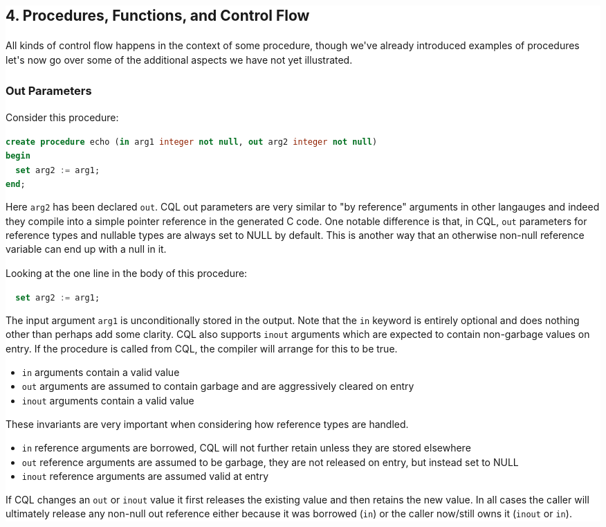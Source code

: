 

## 4. Procedures, Functions, and Control Flow


All kinds of control flow happens in the context of some procedure, though we've already introduced examples of procedures let's 
now go over some of the additional aspects we have not yet illustrated.

### Out Parameters

Consider this procedure:

```sql
create procedure echo (in arg1 integer not null, out arg2 integer not null)
begin 
  set arg2 := arg1; 
end;
```

Here `arg2` has been declared `out`.  CQL out parameters are very similar to "by reference" arguments in other langauges and
indeed they compile into a simple pointer reference in the generated C code.  One notable difference is that, in CQL, `out` parameters
for reference types and nullable types are always set to NULL by default.  This is another way that an otherwise non-null reference
variable can end up with a null in it.

Looking at the one line in the body of this procedure:

```sql
  set arg2 := arg1; 
```

The input argument `arg1` is unconditionally stored in the output.  Note that the `in` keyword is entirely optional and does
nothing other than perhaps add some clarity.  CQL also supports `inout` arguments which are expected to contain non-garbage values on
entry.  If the procedure is called from CQL, the compiler will arrange for this to be true.

* `in` arguments contain a valid value
* `out` arguments are assumed to contain garbage and are aggressively cleared on entry
* `inout` arguments contain a valid value


These invariants are very important when considering how reference types are handled.

* `in` reference arguments are borrowed, CQL will not further retain unless they are stored elsewhere
* `out` reference arguments are assumed to be garbage, they are not released on entry, but instead set to NULL
* `inout` reference arguments are assumed valid at entry

If CQL changes an `out` or `inout` value it first releases the existing value and then retains the new value.
In all cases the caller will ultimately release any non-null out reference either because it was borrowed (`in`) or 
the caller now/still owns it (`inout` or `in`).  
